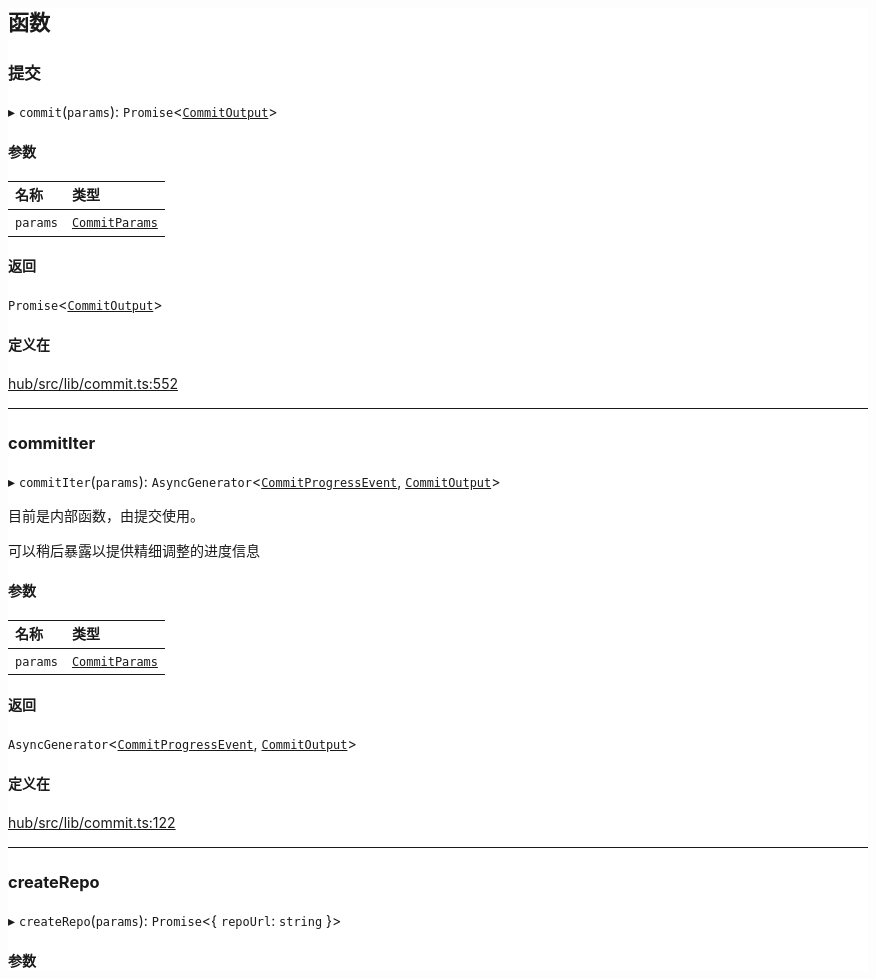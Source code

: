 ## 函数

### 提交

▸ `commit`(`params`): `Promise`<[`CommitOutput`](interfaces/CommitOutput)>

#### 参数

| 名称 | 类型 |
| :-- | :-- |
| `params` | [`CommitParams`](interfaces/CommitParams) |

#### 返回

`Promise`<[`CommitOutput`](interfaces/CommitOutput)>

#### 定义在

[hub/src/lib/commit.ts:552](https://github.com/huggingface/huggingface.js/blob/main/packages/hub/src/lib/commit.ts#L552)

* * *

### commitIter

▸ `commitIter`(`params`): `AsyncGenerator`<[`CommitProgressEvent`](modules#commitprogressevent), [`CommitOutput`](interfaces/CommitOutput)>

目前是内部函数，由提交使用。

可以稍后暴露以提供精细调整的进度信息

#### 参数

| 名称 | 类型 |
| :-- | :-- |
| `params` | [`CommitParams`](interfaces/CommitParams) |

#### 返回

`AsyncGenerator`<[`CommitProgressEvent`](modules#commitprogressevent), [`CommitOutput`](interfaces/CommitOutput)>

#### 定义在

[hub/src/lib/commit.ts:122](https://github.com/huggingface/huggingface.js/blob/main/packages/hub/src/lib/commit.ts#L122)

* * *

### createRepo

▸ `createRepo`(`params`): `Promise`<{ `repoUrl`: `string` }>

#### 参数
